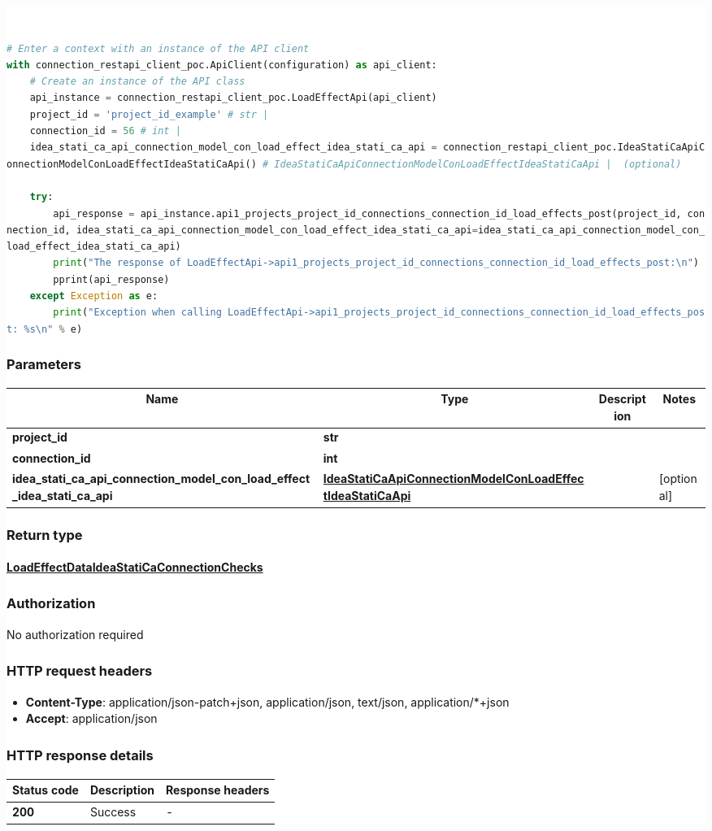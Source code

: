 ```python


# Enter a context with an instance of the API client
with connection_restapi_client_poc.ApiClient(configuration) as api_client:
    # Create an instance of the API class
    api_instance = connection_restapi_client_poc.LoadEffectApi(api_client)
    project_id = 'project_id_example' # str | 
    connection_id = 56 # int | 
    idea_stati_ca_api_connection_model_con_load_effect_idea_stati_ca_api = connection_restapi_client_poc.IdeaStatiCaApiConnectionModelConLoadEffectIdeaStatiCaApi() # IdeaStatiCaApiConnectionModelConLoadEffectIdeaStatiCaApi |  (optional)

    try:
        api_response = api_instance.api1_projects_project_id_connections_connection_id_load_effects_post(project_id, connection_id, idea_stati_ca_api_connection_model_con_load_effect_idea_stati_ca_api=idea_stati_ca_api_connection_model_con_load_effect_idea_stati_ca_api)
        print("The response of LoadEffectApi->api1_projects_project_id_connections_connection_id_load_effects_post:\n")
        pprint(api_response)
    except Exception as e:
        print("Exception when calling LoadEffectApi->api1_projects_project_id_connections_connection_id_load_effects_post: %s\n" % e)
```



### Parameters


Name | Type | Description  | Notes
------------- | ------------- | ------------- | -------------
 **project_id** | **str**|  | 
 **connection_id** | **int**|  | 
 **idea_stati_ca_api_connection_model_con_load_effect_idea_stati_ca_api** | [**IdeaStatiCaApiConnectionModelConLoadEffectIdeaStatiCaApi**](IdeaStatiCaApiConnectionModelConLoadEffectIdeaStatiCaApi.md)|  | [optional] 

### Return type

[**LoadEffectDataIdeaStatiCaConnectionChecks**](LoadEffectDataIdeaStatiCaConnectionChecks.md)

### Authorization

No authorization required

### HTTP request headers

 - **Content-Type**: application/json-patch+json, application/json, text/json, application/*+json
 - **Accept**: application/json

### HTTP response details

| Status code | Description | Response headers |
|-------------|-------------|------------------|
**200** | Success |  -  |
